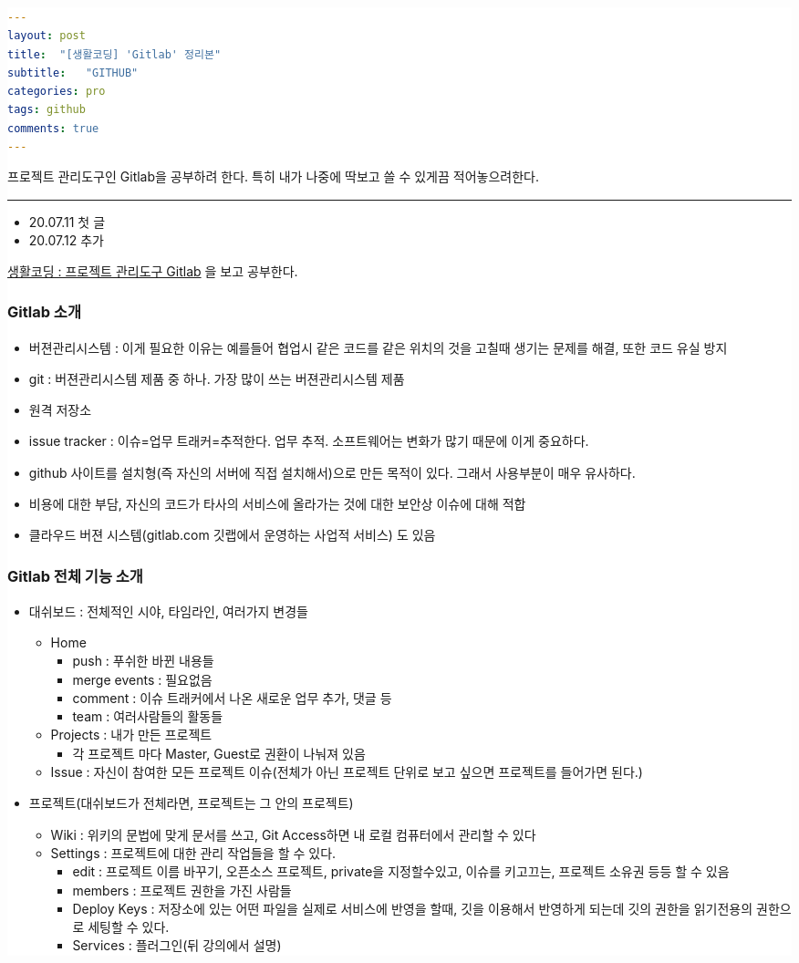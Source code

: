 ```yaml
---
layout: post
title:  "[생활코딩] 'Gitlab' 정리본"
subtitle:   "GITHUB"
categories: pro
tags: github
comments: true
---
```


프로젝트 관리도구인 Gitlab을 공부하려 한다. 특히 내가 나중에 딱보고 쓸 수 있게끔 적어놓으려한다.

---

- 20.07.11 첫 글
- 20.07.12 추가
  
[생활코딩 : 프로젝트 관리도구 Gitlab](https://opentutorials.org/course/785/4936) 을 보고 공부한다.  
  
      
### Gitlab 소개
- 버젼관리시스템 : 이게 필요한 이유는 예를들어 협업시 같은 코드를 같은 위치의 것을 고칠때 생기는 문제를 해결, 또한 코드 유실 방지

- git : 버젼관리시스템 제품 중 하나. 가장 많이 쓰는 버젼관리시스템 제품

- 원격 저장소 

- issue tracker : 이슈=업무 트래커=추적한다. 업무 추적. 소프트웨어는 변화가 많기 때문에 이게 중요하다.

- github 사이트를 설치형(즉 자신의 서버에 직접 설치해서)으로 만든 목적이 있다. 그래서 사용부분이 매우 유사하다.

- 비용에 대한 부담, 자신의 코드가 타사의 서비스에 올라가는 것에 대한 보안상 이슈에 대해 적합


- 클라우드 버젼 시스템(gitlab.com 깃랩에서 운영하는 사업적 서비스) 도 있음
  
  
### Gitlab 전체 기능 소개
- 대쉬보드 : 전체적인 시야, 타임라인, 여러가지 변경들
    - Home
        - push : 푸쉬한 바뀐 내용들
        - merge events : 필요없음
        - comment : 이슈 트래커에서 나온 새로운 업무 추가, 댓글 등
        - team : 여러사람들의 활동들 
    - Projects : 내가 만든 프로젝트
        - 각 프로젝트 마다 Master, Guest로 권환이 나눠져 있음
    - Issue : 자신이 참여한 모든 프로젝트 이슈(전체가 아닌 프로젝트 단위로 보고 싶으면 프로젝트를 들어가면 된다.)

- 프로젝트(대쉬보드가 전체라면, 프로젝트는 그 안의 프로젝트)
    - Wiki : 위키의 문법에 맞게 문서를 쓰고, Git Access하면 내 로컬 컴퓨터에서 관리할 수 있다
    - Settings : 프로젝트에 대한 관리 작업들을 할 수 있다.
        - edit : 프로젝트 이름 바꾸기, 오픈소스 프로젝트, private을 지정할수있고, 이슈를 키고끄는, 프로젝트 소유권 등등 할 수 있음
        - members : 프로젝트 권한을 가진 사람들
        - Deploy Keys : 저장소에 있는 어떤 파일을 실제로 서비스에 반영을 할때, 깃을 이용해서 반영하게 되는데 깃의 권한을 읽기전용의 권한으로 세팅할 수 있다.
        - Services : 플러그인(뒤 강의에서 설명)
